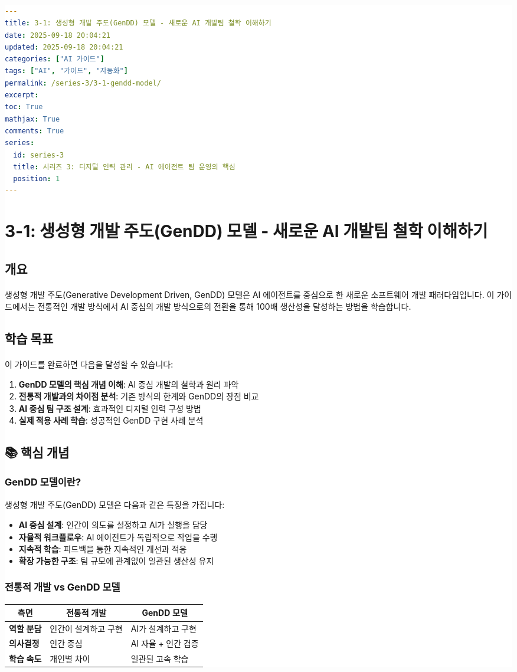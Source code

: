 ```yaml
---
title: 3-1: 생성형 개발 주도(GenDD) 모델 - 새로운 AI 개발팀 철학 이해하기
date: 2025-09-18 20:04:21
updated: 2025-09-18 20:04:21
categories: ["AI 가이드"]
tags: ["AI", "가이드", "자동화"]
permalink: /series-3/3-1-gendd-model/
excerpt: 
toc: True
mathjax: True
comments: True
series:
  id: series-3
  title: 시리즈 3: 디지털 인력 관리 - AI 에이전트 팀 운영의 핵심
  position: 1
---
```

<h1 id="3-1-gendd-ai">3-1: 생성형 개발 주도(GenDD) 모델 - 새로운 AI 개발팀 철학 이해하기</h1>
<h2 id="_1">개요</h2>
<p>생성형 개발 주도(Generative Development Driven, GenDD) 모델은 AI 에이전트를 중심으로 한 새로운 소프트웨어 개발 패러다임입니다. 이 가이드에서는 전통적인 개발 방식에서 AI 중심의 개발 방식으로의 전환을 통해 100배 생산성을 달성하는 방법을 학습합니다.</p>
<h2 id="_2">학습 목표</h2>
<p>이 가이드를 완료하면 다음을 달성할 수 있습니다:</p>
<ol>
<li><strong>GenDD 모델의 핵심 개념 이해</strong>: AI 중심 개발의 철학과 원리 파악</li>
<li><strong>전통적 개발과의 차이점 분석</strong>: 기존 방식의 한계와 GenDD의 장점 비교</li>
<li><strong>AI 중심 팀 구조 설계</strong>: 효과적인 디지털 인력 구성 방법</li>
<li><strong>실제 적용 사례 학습</strong>: 성공적인 GenDD 구현 사례 분석</li>
</ol>
<h2 id="_3">📚 핵심 개념</h2>
<h3 id="gendd">GenDD 모델이란?</h3>
<p>생성형 개발 주도(GenDD) 모델은 다음과 같은 특징을 가집니다:</p>
<ul>
<li><strong>AI 중심 설계</strong>: 인간이 의도를 설정하고 AI가 실행을 담당</li>
<li><strong>자율적 워크플로우</strong>: AI 에이전트가 독립적으로 작업을 수행</li>
<li><strong>지속적 학습</strong>: 피드백을 통한 지속적인 개선과 적응</li>
<li><strong>확장 가능한 구조</strong>: 팀 규모에 관계없이 일관된 생산성 유지</li>
</ul>
<h3 id="vs-gendd">전통적 개발 vs GenDD 모델</h3>
<table>
<thead>
<tr>
<th>측면</th>
<th>전통적 개발</th>
<th>GenDD 모델</th>
</tr>
</thead>
<tbody>
<tr>
<td><strong>역할 분담</strong></td>
<td>인간이 설계하고 구현</td>
<td>AI가 설계하고 구현</td>
</tr>
<tr>
<td><strong>의사결정</strong></td>
<td>인간 중심</td>
<td>AI 자율 + 인간 검증</td>
</tr>
<tr>
<td><strong>학습 속도</strong></td>
<td>개인별 차이</td>
<td>일관된 고속 학습</td>